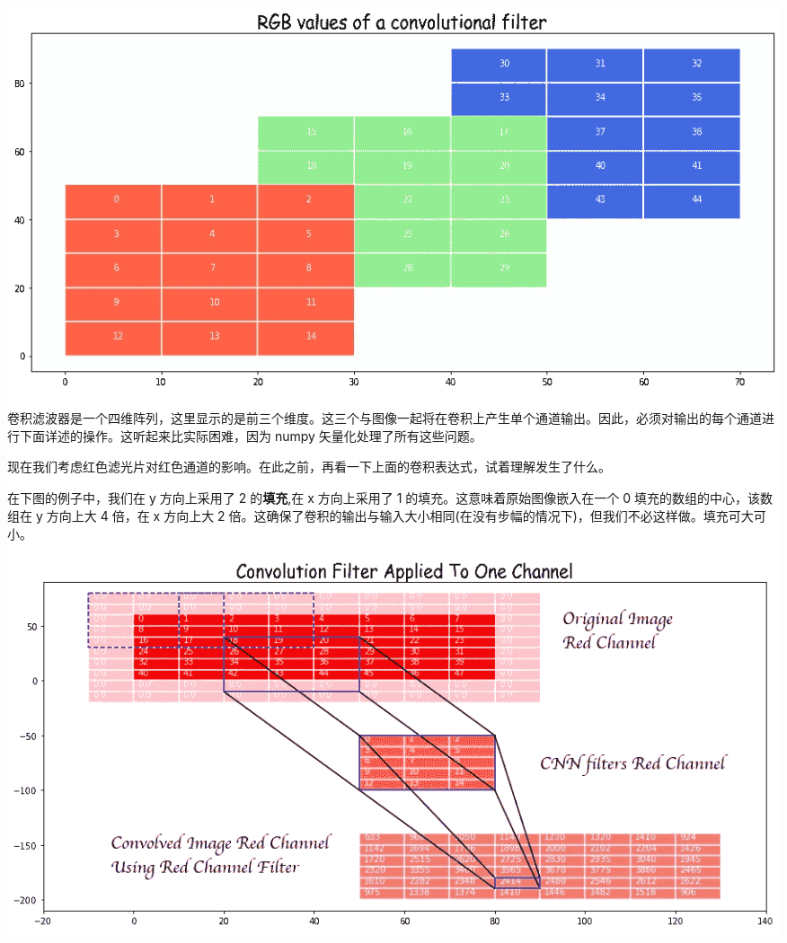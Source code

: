 ![](img/77e2b843dbf88c5ef928053c6745538a.png)

卷积滤波器是一个四维阵列，这里显示的是前三个维度。这三个与图像一起将在卷积上产生单个通道输出。因此，必须对输出的每个通道进行下面详述的操作。这听起来比实际困难，因为 numpy 矢量化处理了所有这些问题。

现在我们考虑红色滤光片对红色通道的影响。在此之前，再看一下上面的卷积表达式，试着理解发生了什么。

在下图的例子中，我们在 y 方向上采用了 2 的**填充**,在 x 方向上采用了 1 的填充。这意味着原始图像嵌入在一个 0 填充的数组的中心，该数组在 y 方向上大 4 倍，在 x 方向上大 2 倍。这确保了卷积的输出与输入大小相同(在没有步幅的情况下)，但我们不必这样做。填充可大可小。

![](img/a3c008a31be65f13cd0bbf23c9cb9612.png)
